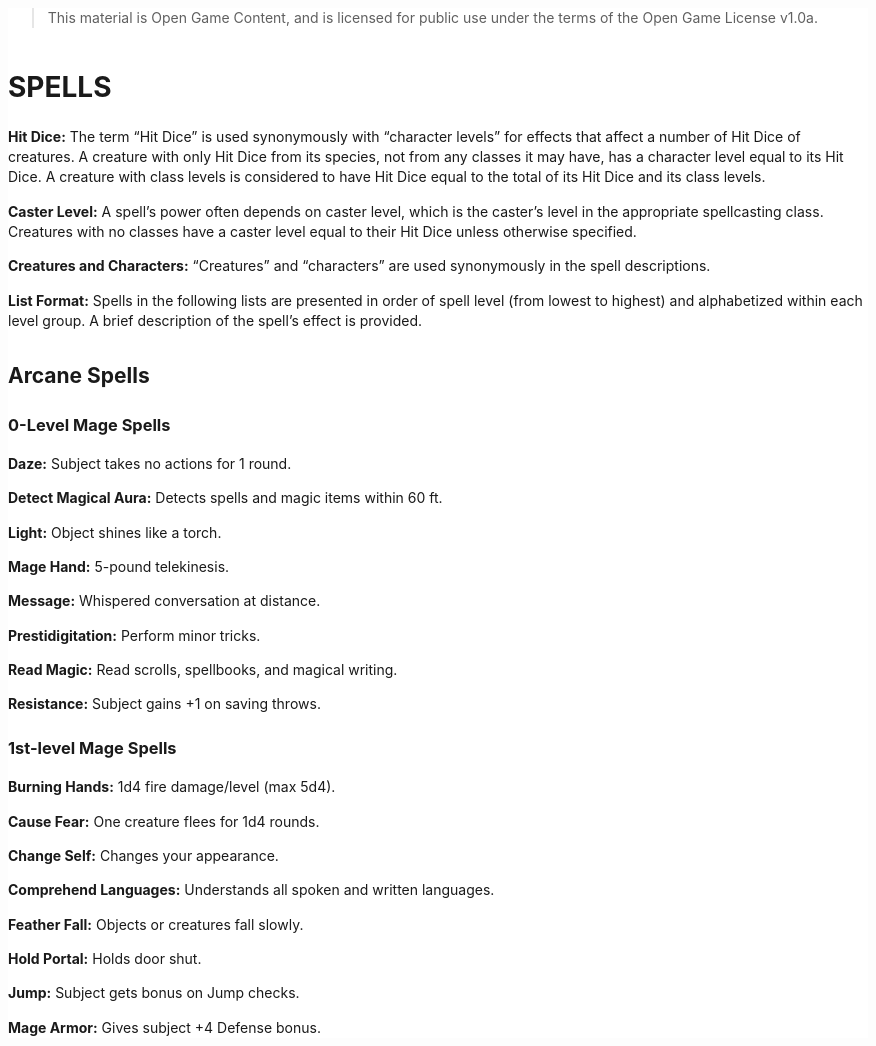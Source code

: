 > This material is Open Game Content, and is licensed for public use under the terms of the Open Game License v1.0a.

# SPELLS

**Hit Dice:** The term “Hit Dice” is used synonymously with “character levels” for effects that affect a number of Hit Dice of creatures. A creature with only Hit Dice from its species, not from any classes it may have, has a character level equal to its Hit Dice. A creature with class levels is considered to have Hit Dice equal to the total of its Hit Dice and its class levels.

**Caster Level:** A spell’s power often depends on caster level, which is the caster’s level in the appropriate spellcasting class. Creatures with no classes have a caster level equal to their Hit Dice unless otherwise specified.

**Creatures and Characters:** “Creatures” and “characters” are used synonymously in the spell descriptions.

**List Format:** Spells in the following lists are presented in order of spell level (from lowest to highest) and alphabetized within each level group. A brief description of the spell’s effect is provided.

## Arcane Spells

### 0-Level Mage Spells

**Daze:** Subject takes no actions for 1 round.

**Detect Magical Aura:** Detects spells and magic items within 60 ft.

**Light:** Object shines like a torch.

**Mage Hand:** 5-pound telekinesis.

**Message:** Whispered conversation at distance.

**Prestidigitation:** Perform minor tricks.

**Read Magic:** Read scrolls, spellbooks, and magical writing.

**Resistance:** Subject gains +1 on saving throws.

### 1st-level Mage Spells

**Burning Hands:** 1d4 fire damage/level (max 5d4).

**Cause Fear:** One creature flees for 1d4 rounds.

**Change Self:** Changes your appearance.

**Comprehend Languages:** Understands all spoken and written languages.

**Feather Fall:** Objects or creatures fall slowly.

**Hold Portal:** Holds door shut.

**Jump:** Subject gets bonus on Jump checks.

**Mage Armor:** Gives subject +4 Defense bonus.
